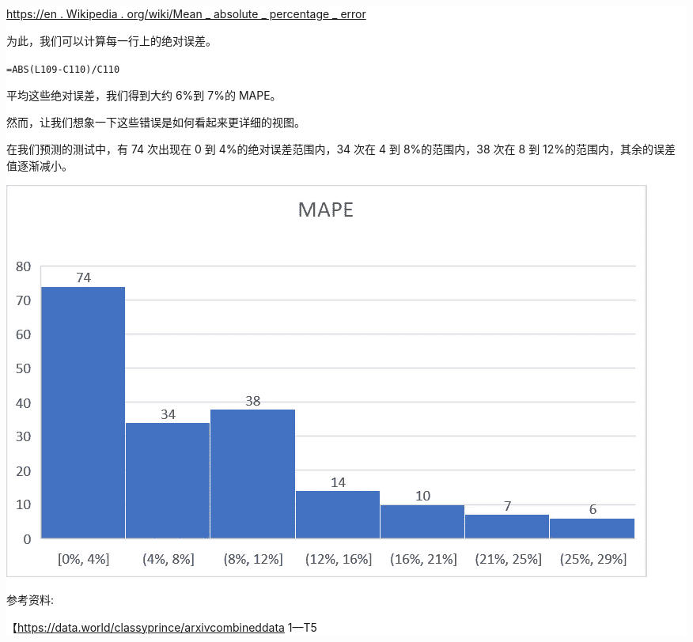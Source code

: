 [https://en . Wikipedia . org/wiki/Mean _ absolute _ percentage _ error](https://en.wikipedia.org/wiki/Mean_absolute_percentage_error)

为此，我们可以计算每一行上的绝对误差。

```
=ABS(L109-C110)/C110
```

平均这些绝对误差，我们得到大约 6%到 7%的 MAPE。

然而，让我们想象一下这些错误是如何看起来更详细的视图。

在我们预测的测试中，有 74 次出现在 0 到 4%的绝对误差范围内，34 次在 4 到 8%的范围内，38 次在 8 到 12%的范围内，其余的误差值逐渐减小。

![](img/886f05b128bc184bebe022c1f79be75e.png)

参考资料:

【https://data.world/classyprince/arxivcombineddata 1—T5